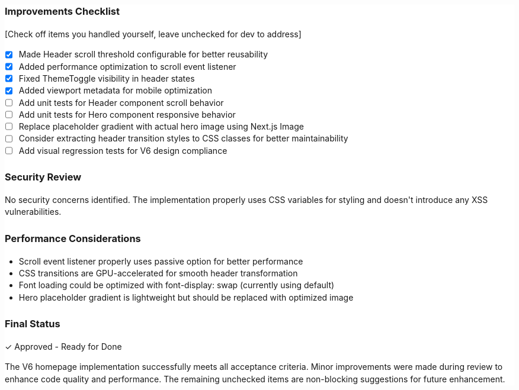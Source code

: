### Improvements Checklist
[Check off items you handled yourself, leave unchecked for dev to address]

- [x] Made Header scroll threshold configurable for better reusability
- [x] Added performance optimization to scroll event listener
- [x] Fixed ThemeToggle visibility in header states
- [x] Added viewport metadata for mobile optimization
- [ ] Add unit tests for Header component scroll behavior
- [ ] Add unit tests for Hero component responsive behavior
- [ ] Replace placeholder gradient with actual hero image using Next.js Image
- [ ] Consider extracting header transition styles to CSS classes for better maintainability
- [ ] Add visual regression tests for V6 design compliance

### Security Review
No security concerns identified. The implementation properly uses CSS variables for styling and doesn't introduce any XSS vulnerabilities.

### Performance Considerations
- Scroll event listener properly uses passive option for better performance
- CSS transitions are GPU-accelerated for smooth header transformation
- Font loading could be optimized with font-display: swap (currently using default)
- Hero placeholder gradient is lightweight but should be replaced with optimized image

### Final Status
✓ Approved - Ready for Done

The V6 homepage implementation successfully meets all acceptance criteria. Minor improvements were made during review to enhance code quality and performance. The remaining unchecked items are non-blocking suggestions for future enhancement.